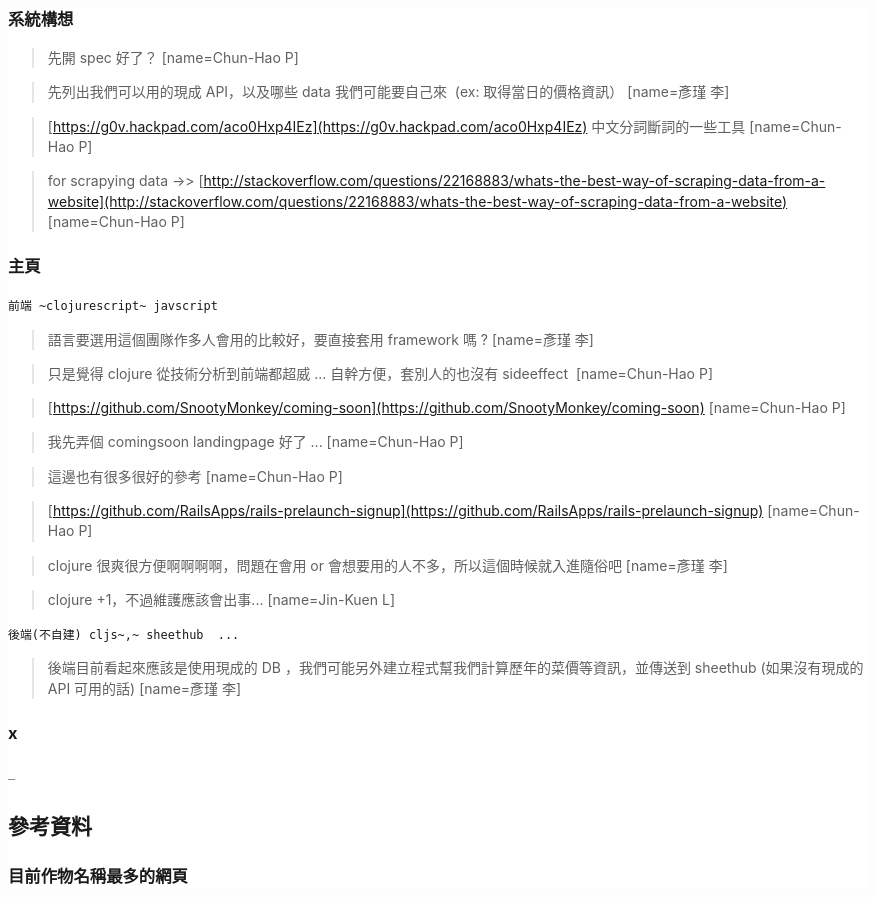 ### 系統構想

> 先開 spec 好了？
> [name=Chun-Hao P]

> 先列出我們可以用的現成 API，以及哪些 data 我們可能要自己來  (ex: 取得當日的價格資訊）
> [name=彥瑾 李]

> [https://g0v.hackpad.com/aco0Hxp4IEz](https://g0v.hackpad.com/aco0Hxp4IEz) 中文分詞斷詞的一些工具
> [name=Chun-Hao P]

> for scrapying data ->> [http://stackoverflow.com/questions/22168883/whats-the-best-way-of-scraping-data-from-a-website](http://stackoverflow.com/questions/22168883/whats-the-best-way-of-scraping-data-from-a-website)
> [name=Chun-Hao P]


### 主頁

    前端 ~clojurescript~ javscript
> 語言要選用這個團隊作多人會用的比較好，要直接套用 framework 嗎 ?
> [name=彥瑾 李]

> 只是覺得 clojure 從技術分析到前端都超威 ... 自幹方便，套別人的也沒有 sideeffect 
> [name=Chun-Hao P]

> [https://github.com/SnootyMonkey/coming-soon](https://github.com/SnootyMonkey/coming-soon)
> [name=Chun-Hao P]

> 我先弄個 comingsoon landingpage 好了 ...
> [name=Chun-Hao P]

> 這邊也有很多很好的參考
> [name=Chun-Hao P]

> [https://github.com/RailsApps/rails-prelaunch-signup](https://github.com/RailsApps/rails-prelaunch-signup)
> [name=Chun-Hao P]

> clojure 很爽很方便啊啊啊啊，問題在會用 or 會想要用的人不多，所以這個時候就入進隨俗吧
> [name=彥瑾 李]

> clojure +1，不過維護應該會出事...
> [name=Jin-Kuen L]

    後端(不自建) cljs~,~ sheethub  ...
> 後端目前看起來應該是使用現成的 DB ，我們可能另外建立程式幫我們計算歷年的菜價等資訊，並傳送到 sheethub (如果沒有現成的 API 可用的話)
> [name=彥瑾 李]

### x

    _

## 參考資料

### 目前作物名稱最多的網頁
